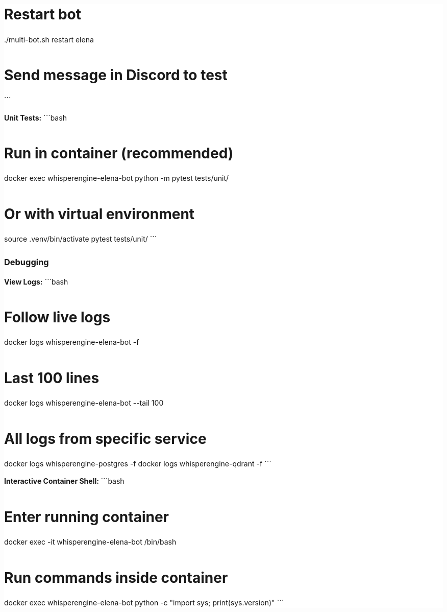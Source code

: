 # Restart bot
./multi-bot.sh restart elena

# Send message in Discord to test
\`\`\`

**Unit Tests:**
\`\`\`bash
# Run in container (recommended)
docker exec whisperengine-elena-bot python -m pytest tests/unit/

# Or with virtual environment
source .venv/bin/activate
pytest tests/unit/
\`\`\`

### **Debugging**

**View Logs:**
\`\`\`bash
# Follow live logs
docker logs whisperengine-elena-bot -f

# Last 100 lines
docker logs whisperengine-elena-bot --tail 100

# All logs from specific service
docker logs whisperengine-postgres -f
docker logs whisperengine-qdrant -f
\`\`\`

**Interactive Container Shell:**
\`\`\`bash
# Enter running container
docker exec -it whisperengine-elena-bot /bin/bash

# Run commands inside container
docker exec whisperengine-elena-bot python -c "import sys; print(sys.version)"
\`\`\`
